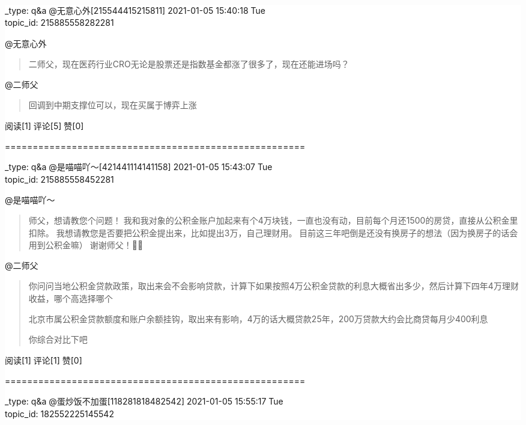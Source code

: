 




_type: q&a
@无意心外[215544415215811]
2021-01-05 15:40:18 Tue  
topic_id: 215885558282281


@无意心外

>  二师父，现在医药行业CRO无论是股票还是指数基金都涨了很多了，现在还能进场吗？


@二师父

>  回调到中期支撑位可以，现在买属于博弈上涨


阅读[1]  评论[5]  赞[0] 

======================================================






_type: q&a
@是喵喵吖～[421441114141158]
2021-01-05 15:43:07 Tue  
topic_id: 215885558452281


@是喵喵吖～

>  师父，想请教您个问题！
>  我和我对象的公积金账户加起来有个4万块钱，一直也没有动，目前每个月还1500的房贷，直接从公积金里扣除。 
>  我想请教您是否要把公积金提出来，比如提出3万，自己理财用。 目前这三年吧倒是还没有换房子的想法（因为换房子的话会用到公积金嘛）
>  谢谢师父！🌹🌹


@二师父

>  你问问当地公积金贷款政策，取出来会不会影响贷款，计算下如果按照4万公积金贷款的利息大概省出多少，然后计算下四年4万理财收益，哪个高选择哪个
>  
>  北京市属公积金贷款额度和账户余额挂钩，取出来有影响，4万的话大概贷款25年，200万贷款大约会比商贷每月少400利息
>  
>  你综合对比下吧


阅读[1]  评论[1]  赞[0] 

======================================================






_type: q&a
@蛋炒饭不加蛋[118281818482542]
2021-01-05 15:55:17 Tue  
topic_id: 182552225145542
